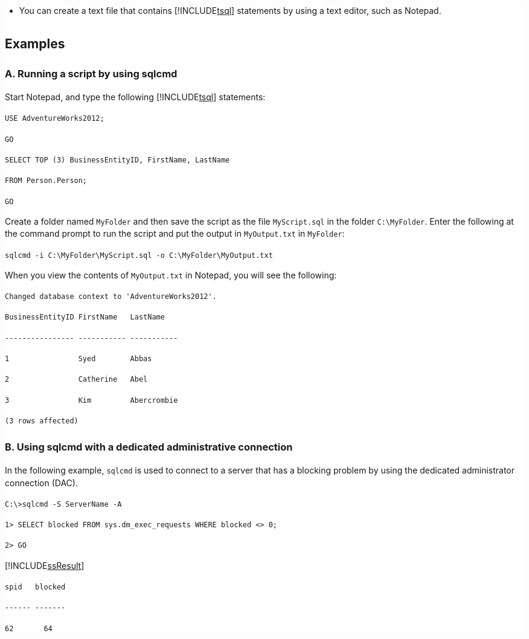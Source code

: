 -   You can create a text file that contains [!INCLUDE[tsql](../../a9notintoc/includes/tsql-md.md)] statements by using a text editor, such as Notepad.  
  
## Examples  
  
### A. Running a script by using sqlcmd  
 Start Notepad, and type the following [!INCLUDE[tsql](../../a9notintoc/includes/tsql-md.md)] statements:  
  
 `USE AdventureWorks2012;`  
  
 `GO`  
  
 `SELECT TOP (3) BusinessEntityID, FirstName, LastName`  
  
 `FROM Person.Person;`  
  
 `GO`  
  
 Create a folder named `MyFolder` and then save the script as the file `MyScript.sql` in the folder `C:\MyFolder`. Enter the following at the command prompt to run the script and put the output in `MyOutput.txt` in `MyFolder`:  
  
 `sqlcmd -i C:\MyFolder\MyScript.sql -o C:\MyFolder\MyOutput.txt`  
  
 When you view the contents of `MyOutput.txt` in Notepad, you will see the following:  
  
 `Changed database context to 'AdventureWorks2012'.`  
  
 `BusinessEntityID FirstName   LastName`  
  
 `---------------- ----------- -----------`  
  
 `1                Syed        Abbas`  
  
 `2                Catherine   Abel`  
  
 `3                Kim         Abercrombie`  
  
 `(3 rows affected)`  
  
### B. Using sqlcmd with a dedicated administrative connection  
 In the following example, `sqlcmd` is used to connect to a server that has a blocking problem by using the dedicated administrator connection (DAC).  
  
 `C:\>sqlcmd -S ServerName -A`  
  
 `1> SELECT blocked FROM sys.dm_exec_requests WHERE blocked <> 0;`  
  
 `2> GO`  
  
 [!INCLUDE[ssResult](../../relational-databases/includes/ssresult-md.md)]  
  
 `spid   blocked`  
  
 `------ -------`  
  
 `62       64`  
  